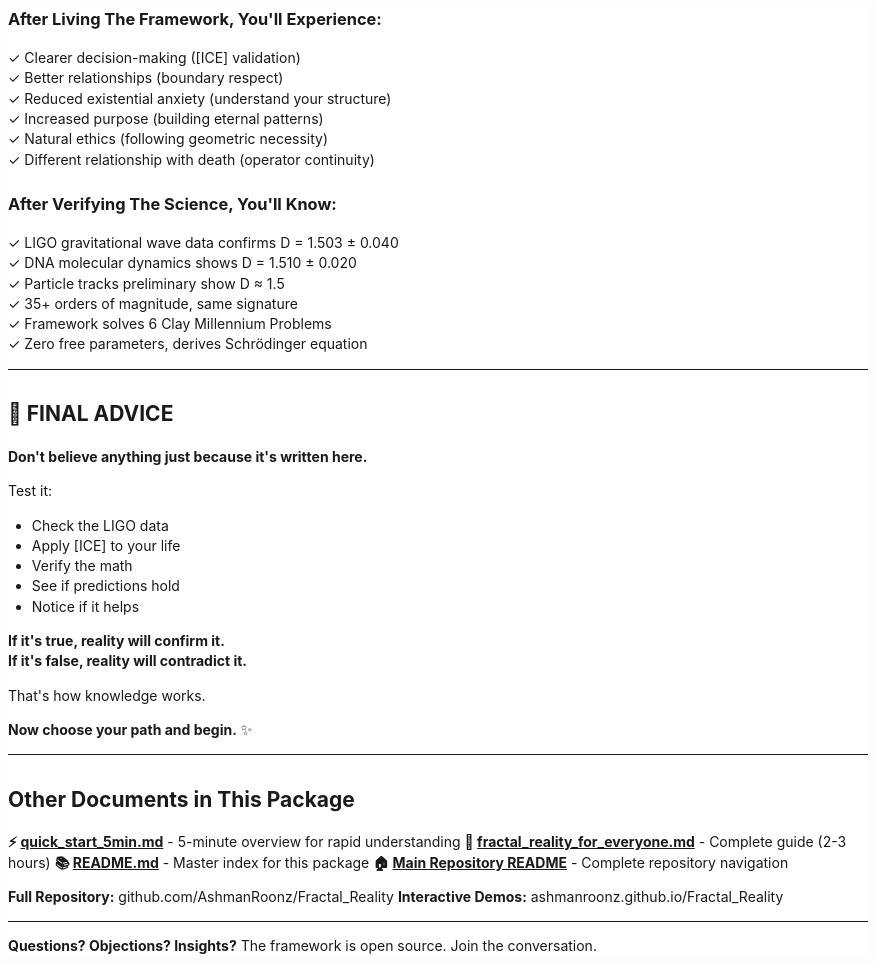 ### After Living The Framework, You'll Experience:

✓ Clearer decision-making ([ICE] validation)  
✓ Better relationships (boundary respect)  
✓ Reduced existential anxiety (understand your structure)  
✓ Increased purpose (building eternal patterns)  
✓ Natural ethics (following geometric necessity)  
✓ Different relationship with death (operator continuity)

### After Verifying The Science, You'll Know:

✓ LIGO gravitational wave data confirms D = 1.503 ± 0.040  
✓ DNA molecular dynamics shows D = 1.510 ± 0.020  
✓ Particle tracks preliminary show D ≈ 1.5  
✓ 35+ orders of magnitude, same signature  
✓ Framework solves 6 Clay Millennium Problems  
✓ Zero free parameters, derives Schrödinger equation

---

## 🌟 **FINAL ADVICE**

**Don't believe anything just because it's written here.**

Test it:
- Check the LIGO data
- Apply [ICE] to your life
- Verify the math
- See if predictions hold
- Notice if it helps

**If it's true, reality will confirm it.**  
**If it's false, reality will contradict it.**

That's how knowledge works.

**Now choose your path and begin.** ✨

---

## Other Documents in This Package

**⚡ [quick_start_5min.md](quick_start_5min.md)** - 5-minute overview for rapid understanding
**📖 [fractal_reality_for_everyone.md](fractal_reality_for_everyone.md)** - Complete guide (2-3 hours)
**📚 [README.md](README.md)** - Master index for this package
**🏠 [Main Repository README](../README.md)** - Complete repository navigation

**Full Repository:** github.com/AshmanRoonz/Fractal_Reality
**Interactive Demos:** ashmanroonz.github.io/Fractal_Reality

---

**Questions? Objections? Insights?**
The framework is open source. Join the conversation.
